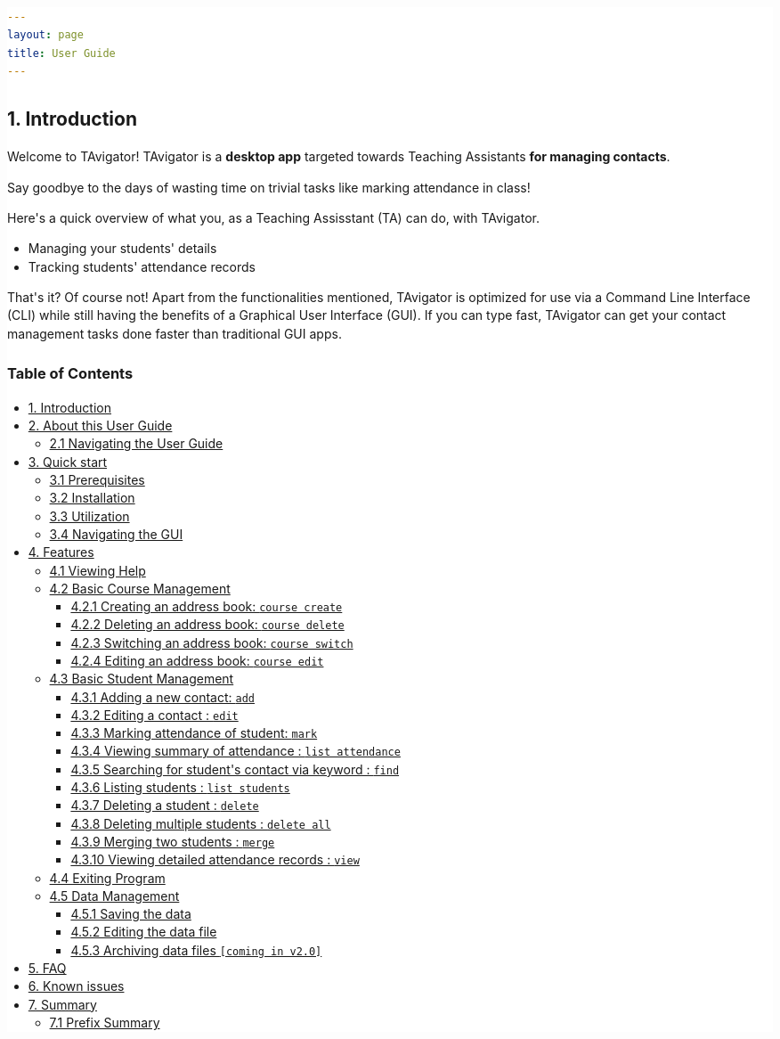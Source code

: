```yaml
---
layout: page
title: User Guide
---
```


## 1. Introduction

Welcome to TAvigator! TAvigator is a **desktop app** targeted towards Teaching Assistants **for managing contacts**.

Say goodbye to the days of wasting time on trivial tasks like marking attendance in class!

Here's a quick overview of what you, as a Teaching Assisstant (TA) can do, with TAvigator.

- Managing your students' details
- Tracking students' attendance records

That's it? Of course not! Apart from the functionalities mentioned, TAvigator is optimized for use via a Command Line Interface (CLI) while still having the benefits of a Graphical User Interface (GUI). If you can type fast, TAvigator can get your contact management tasks done faster than traditional GUI apps.

<div style="page-break-after: always;"></div>

### Table of Contents

- [1. Introduction](#1-introduction)
- [2. About this User Guide](#2-about-this-user-guide)
  - [2.1 Navigating the User Guide](#21-navigating-the-user-guide)
- [3. Quick start](#3-quick-start)
  - [3.1 Prerequisites](#31-prerequisites)
  - [3.2 Installation](#32-installation)
  - [3.3 Utilization](#33-utilization)
  - [3.4 Navigating the GUI](#34-navigating-the-gui)
- [4. Features](#4-features)
  - [4.1 Viewing Help](#41-viewing-help)
  - [4.2 Basic Course Management](#42-basic-course-management)
    - [4.2.1 Creating an address book: `course create`](#421-creating-an-address-book-course-create)
    - [4.2.2 Deleting an address book: `course delete`](#422-deleting-an-address-book-course-delete)
    - [4.2.3 Switching an address book: `course switch`](#423-switching-an-address-book-course-switch)
    - [4.2.4 Editing an address book: `course edit`](#424-editing-an-address-book-course-edit)
  - [4.3 Basic Student Management](#43-basic-student-management)
    - [4.3.1 Adding a new contact: `add`](#431-adding-a-new-contact-add)
    - [4.3.2 Editing a contact : `edit`](#432-editing-a-contact-edit)
    - [4.3.3 Marking attendance of student: `mark`](#433-marking-attendance-of-student-mark)
    - [4.3.4 Viewing summary of attendance : `list attendance`](#434-viewing-summary-of-attendance-list-attendance)
    - [4.3.5 Searching for student's contact via keyword : `find`](#435-searching-for-students-contact-via-keyword-find)
    - [4.3.6 Listing students : `list students`](#436-listing-students-list-students)
    - [4.3.7 Deleting a student : `delete`](#437-deleting-a-student-delete)
    - [4.3.8 Deleting multiple students : `delete all`](#438-deleting-multiple-students-delete-all)
    - [4.3.9 Merging two students : `merge`](#439-merging-two-students-merge)
    - [4.3.10 Viewing detailed attendance records : `view`](#4310-viewing-detailed-attendance-records-view)
  - [4.4 Exiting Program](#44-exiting-program)
  - [4.5 Data Management](#45-data-management)
    - [4.5.1 Saving the data](#451-saving-the-data)
    - [4.5.2 Editing the data file](#452-editing-the-data-file)
    - [4.5.3 Archiving data files `[coming in v2.0]`](#453-archiving-data-files-coming-in-v20)
- [5. FAQ](#5-faq)
- [6. Known issues](#6-known-issues)
- [7. Summary](#7-summary)
  - [7.1 Prefix Summary](#71-prefix-summary)